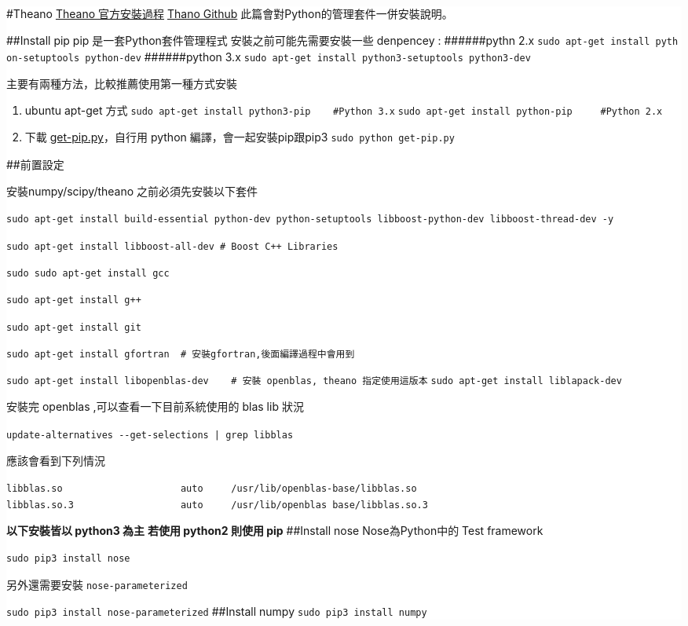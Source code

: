 #Theano
[Theano 官方安裝過程](http://deeplearning.net/software/theano/install.html)
[Thano Github](https://github.com/Theano)
此篇會對Python的管理套件一併安裝說明。

##Install pip
pip 是一套Python套件管理程式
安裝之前可能先需要安裝一些 denpencey :
######pythn 2.x
`sudo apt-get install python-setuptools python-dev`
######python 3.x 
`sudo apt-get install python3-setuptools python3-dev`

主要有兩種方法，比較推薦使用第一種方式安裝
1. ubuntu apt-get 方式
`sudo apt-get install python3-pip	 #Python 3.x`
`sudo apt-get install python-pip 	 #Python 2.x`

2. 下載 [get-pip.py](https://bootstrap.pypa.io/get-pip.py)，自行用 python 編譯，會一起安裝pip跟pip3
`sudo python get-pip.py`

##前置設定

安裝numpy/scipy/theano 之前必須先安裝以下套件

`sudo apt-get install build-essential python-dev python-setuptools libboost-python-dev libboost-thread-dev -y`

`sudo apt-get install libboost-all-dev # Boost C++ Libraries`

`sudo sudo apt-get install gcc `

`sudo apt-get install g++`

`sudo apt-get install git`

`sudo apt-get install gfortran 	# 安裝gfortran,後面編譯過程中會用到`

`sudo apt-get install libopenblas-dev	 # 安裝 openblas, theano 指定使用這版本`
`sudo apt-get install liblapack-dev`

安裝完 openblas ,可以查看一下目前系統使用的 blas lib 狀況

`update-alternatives --get-selections | grep libblas`

應該會看到下列情況
```
libblas.so                     auto     /usr/lib/openblas-base/libblas.so
libblas.so.3                   auto     /usr/lib/openblas base/libblas.so.3
```
**以下安裝皆以 python3 為主**
**若使用 python2 則使用 pip**
##Install nose
Nose為Python中的 Test framework

`sudo pip3 install nose`

另外還需要安裝 `nose-parameterized`

`sudo pip3 install nose-parameterized`
##Install numpy 
`sudo pip3 install numpy`
